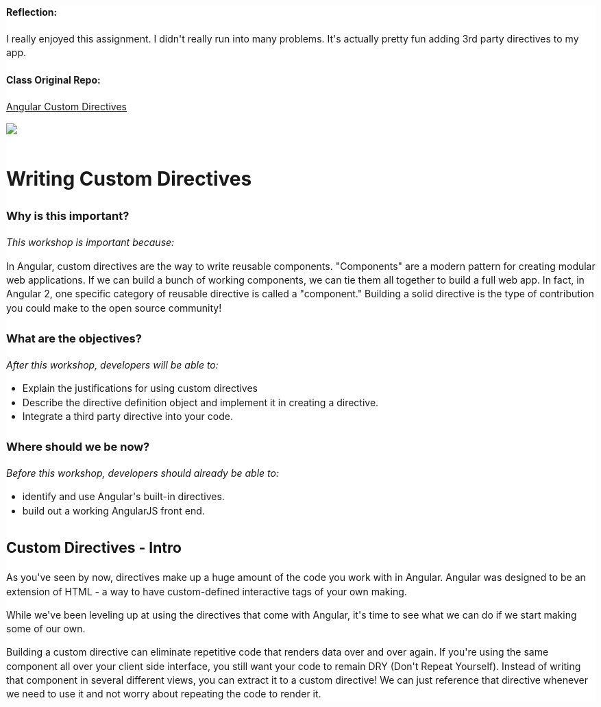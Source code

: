 #### Reflection: 
I really enjoyed this assignment. I didn't really run into many problems. It's actually pretty fun adding 3rd party directives to my app. 

#### Class Original Repo: 
[Angular Custom Directives](https://github.com/sf-wdi-31/angular-custom-directives "Angular Custom Directives") 




![](https://ga-dash.s3.amazonaws.com/production/assets/logo-9f88ae6c9c3871690e33280fcf557f33.png)

# Writing Custom Directives


### Why is this important?

*This workshop is important because:*

In Angular, custom directives are the way to write reusable components. "Components" are a modern pattern for creating modular web applications. If we can build a bunch of working components, we can tie them all together to build a full web app. In fact, in Angular 2, one specific category of reusable directive is called a "component." Building a solid directive is the type of contribution you could make to the open source community!

### What are the objectives?

*After this workshop, developers will be able to:*


- Explain the justifications for using custom directives
- Describe the directive definition object and implement it in creating a directive.
- Integrate a third party directive into your code.

### Where should we be now?

*Before this workshop, developers should already be able to:*

- identify and use Angular's built-in directives.
- build out a working AngularJS front end.

## Custom Directives - Intro

As you've seen by now, directives make up a huge amount of the code you work with in Angular. Angular was designed to be an extension of HTML - a way to have custom-defined interactive tags of your own making.

While we've been leveling up at using the directives that come with Angular, it's time to see what we can do if we start making some of our own.

Building a custom directive can eliminate repetitive code that renders data over and over again. If you're using the same component all over your client side interface, you still want your code to remain DRY (Don't Repeat Yourself). Instead of writing that component in several different views, you can extract it to a custom directive! We can just reference that directive whenever we need to use it and not worry about repeating the code to render it.
